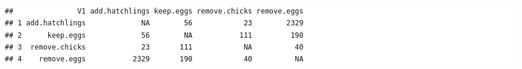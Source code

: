     ##               V1 add.hatchlings keep.eggs remove.chicks remove.eggs
    ## 1 add.hatchlings             NA        56            23        2329
    ## 2      keep.eggs             56        NA           111         190
    ## 3  remove.chicks             23       111            NA          40
    ## 4    remove.eggs           2329       190            40          NA
